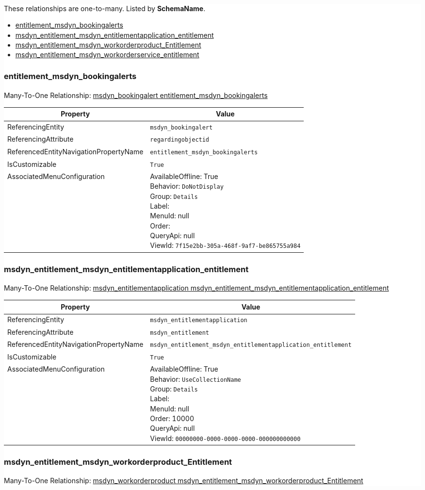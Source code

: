 These relationships are one-to-many. Listed by **SchemaName**.

- [entitlement_msdyn_bookingalerts](#BKMK_entitlement_msdyn_bookingalerts)
- [msdyn_entitlement_msdyn_entitlementapplication_entitlement](#BKMK_msdyn_entitlement_msdyn_entitlementapplication_entitlement)
- [msdyn_entitlement_msdyn_workorderproduct_Entitlement](#BKMK_msdyn_entitlement_msdyn_workorderproduct_Entitlement)
- [msdyn_entitlement_msdyn_workorderservice_entitlement](#BKMK_msdyn_entitlement_msdyn_workorderservice_entitlement)

### <a name="BKMK_entitlement_msdyn_bookingalerts"></a> entitlement_msdyn_bookingalerts

Many-To-One Relationship: [msdyn_bookingalert entitlement_msdyn_bookingalerts](msdyn_bookingalert.md#BKMK_entitlement_msdyn_bookingalerts)

|Property|Value|
|---|---|
|ReferencingEntity|`msdyn_bookingalert`|
|ReferencingAttribute|`regardingobjectid`|
|ReferencedEntityNavigationPropertyName|`entitlement_msdyn_bookingalerts`|
|IsCustomizable|`True`|
|AssociatedMenuConfiguration|AvailableOffline: True<br />Behavior: `DoNotDisplay`<br />Group: `Details`<br />Label: <br />MenuId: null<br />Order: <br />QueryApi: null<br />ViewId: `7f15e2bb-305a-468f-9af7-be865755a984`|

### <a name="BKMK_msdyn_entitlement_msdyn_entitlementapplication_entitlement"></a> msdyn_entitlement_msdyn_entitlementapplication_entitlement

Many-To-One Relationship: [msdyn_entitlementapplication msdyn_entitlement_msdyn_entitlementapplication_entitlement](msdyn_entitlementapplication.md#BKMK_msdyn_entitlement_msdyn_entitlementapplication_entitlement)

|Property|Value|
|---|---|
|ReferencingEntity|`msdyn_entitlementapplication`|
|ReferencingAttribute|`msdyn_entitlement`|
|ReferencedEntityNavigationPropertyName|`msdyn_entitlement_msdyn_entitlementapplication_entitlement`|
|IsCustomizable|`True`|
|AssociatedMenuConfiguration|AvailableOffline: True<br />Behavior: `UseCollectionName`<br />Group: `Details`<br />Label: <br />MenuId: null<br />Order: 10000<br />QueryApi: null<br />ViewId: `00000000-0000-0000-0000-000000000000`|

### <a name="BKMK_msdyn_entitlement_msdyn_workorderproduct_Entitlement"></a> msdyn_entitlement_msdyn_workorderproduct_Entitlement

Many-To-One Relationship: [msdyn_workorderproduct msdyn_entitlement_msdyn_workorderproduct_Entitlement](msdyn_workorderproduct.md#BKMK_msdyn_entitlement_msdyn_workorderproduct_Entitlement)
